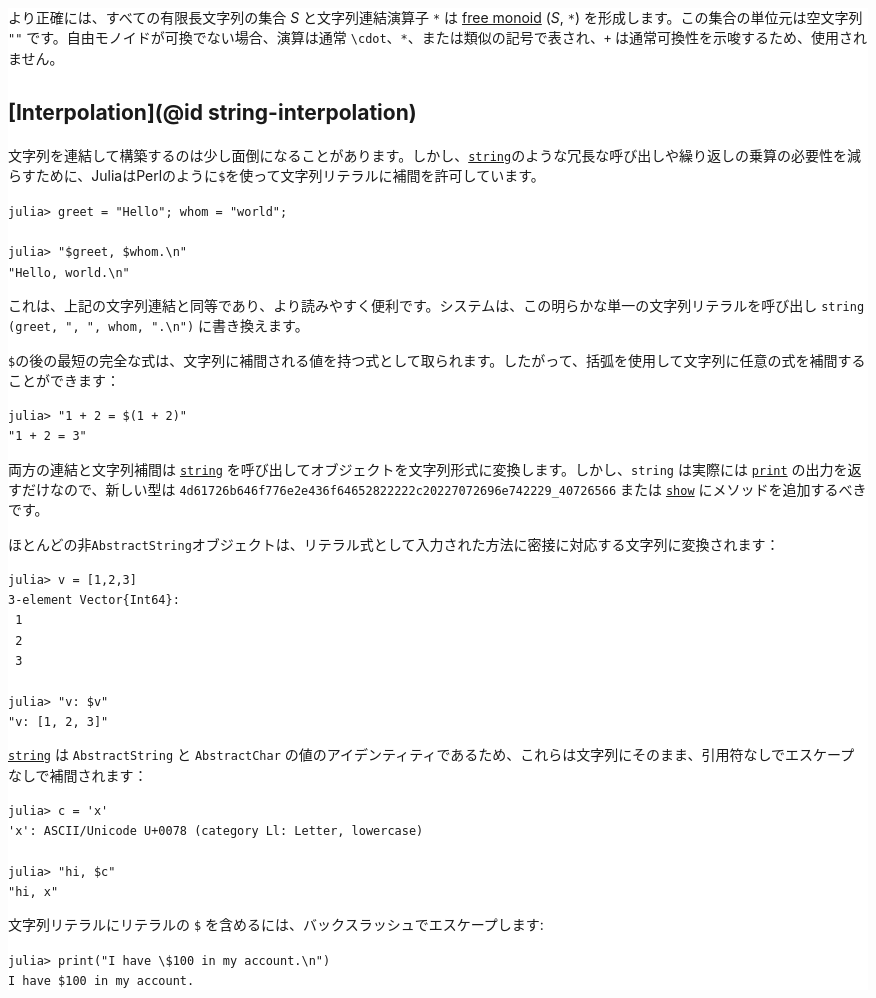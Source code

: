 より正確には、すべての有限長文字列の集合 *S* と文字列連結演算子 `*` は [free monoid](https://en.wikipedia.org/wiki/Free_monoid) (*S*, `*`) を形成します。この集合の単位元は空文字列 `""` です。自由モノイドが可換でない場合、演算は通常 `\cdot`、`*`、または類似の記号で表され、`+` は通常可換性を示唆するため、使用されません。

## [Interpolation](@id string-interpolation)

文字列を連結して構築するのは少し面倒になることがあります。しかし、[`string`](@ref)のような冗長な呼び出しや繰り返しの乗算の必要性を減らすために、JuliaはPerlのように`$`を使って文字列リテラルに補間を許可しています。

```jldoctest
julia> greet = "Hello"; whom = "world";

julia> "$greet, $whom.\n"
"Hello, world.\n"
```

これは、上記の文字列連結と同等であり、より読みやすく便利です。システムは、この明らかな単一の文字列リテラルを呼び出し `string(greet, ", ", whom, ".\n")` に書き換えます。

`$`の後の最短の完全な式は、文字列に補間される値を持つ式として取られます。したがって、括弧を使用して文字列に任意の式を補間することができます：

```jldoctest
julia> "1 + 2 = $(1 + 2)"
"1 + 2 = 3"
```

両方の連結と文字列補間は [`string`](@ref) を呼び出してオブジェクトを文字列形式に変換します。しかし、`string` は実際には [`print`](@ref) の出力を返すだけなので、新しい型は `4d61726b646f776e2e436f64652822222c20227072696e742229_40726566` または [`show`](@ref) にメソッドを追加するべきです。

ほとんどの非`AbstractString`オブジェクトは、リテラル式として入力された方法に密接に対応する文字列に変換されます：

```jldoctest
julia> v = [1,2,3]
3-element Vector{Int64}:
 1
 2
 3

julia> "v: $v"
"v: [1, 2, 3]"
```

[`string`](@ref) は `AbstractString` と `AbstractChar` の値のアイデンティティであるため、これらは文字列にそのまま、引用符なしでエスケープなしで補間されます：

```jldoctest
julia> c = 'x'
'x': ASCII/Unicode U+0078 (category Ll: Letter, lowercase)

julia> "hi, $c"
"hi, x"
```

文字列リテラルにリテラルの `$` を含めるには、バックスラッシュでエスケープします:

```jldoctest
julia> print("I have \$100 in my account.\n")
I have $100 in my account.
```
